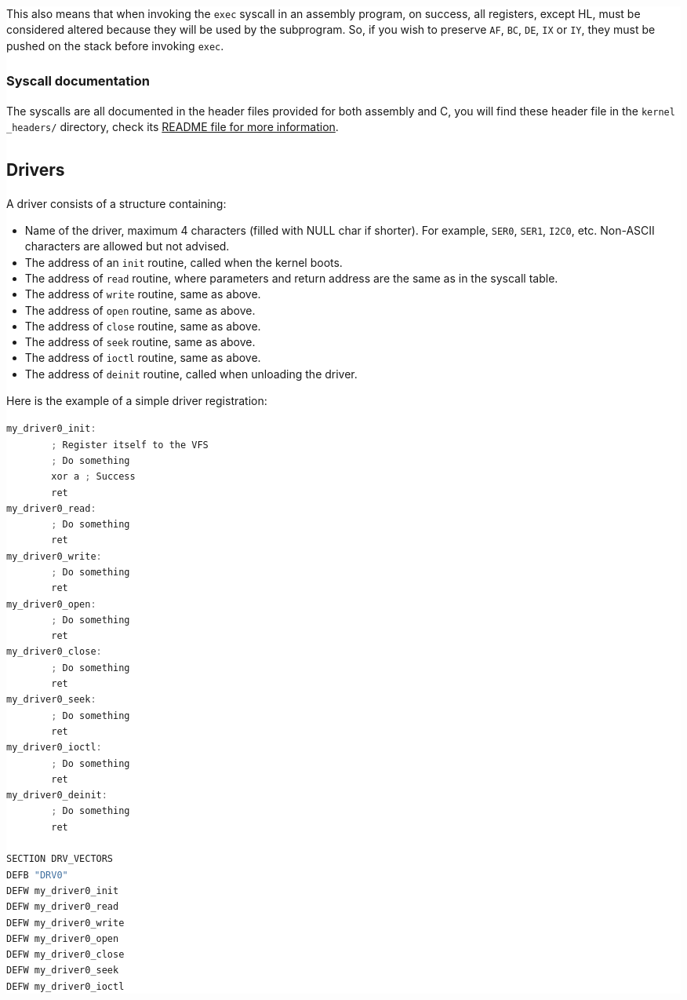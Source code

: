 This also means that when invoking the `exec` syscall in an assembly program, on success, all registers, except HL, must be considered altered because they will be used by the subprogram. So, if you wish to preserve `AF`, `BC`, `DE`, `IX` or `IY`, they must be pushed on the stack before invoking `exec`.

### Syscall documentation

The syscalls are all documented in the header files provided for both assembly and C, you will find these header file in the `kernel_headers/` directory, check its [README file for more information](https://github.com/Zeal8bit/Zeal-8-bit-OS/tree/main/kernel_headers/README.md).

## Drivers

A driver consists of a structure containing:

* Name of the driver, maximum 4 characters (filled with NULL char if shorter). For example, `SER0`, `SER1`, `I2C0`, etc. Non-ASCII characters are allowed but not advised.
* The address of an `init` routine, called when the kernel boots.
* The address of `read` routine, where parameters and return address are the same as in the syscall table.
* The address of `write` routine, same as above.
* The address of `open` routine, same as above.
* The address of `close` routine, same as above.
* The address of `seek` routine, same as above.
* The address of `ioctl` routine, same as above.
* The address of `deinit` routine, called when unloading the driver.

Here is the example of a simple driver registration:
```C
my_driver0_init:
        ; Register itself to the VFS
        ; Do something
        xor a ; Success
        ret
my_driver0_read:
        ; Do something
        ret
my_driver0_write:
        ; Do something
        ret
my_driver0_open:
        ; Do something
        ret
my_driver0_close:
        ; Do something
        ret
my_driver0_seek:
        ; Do something
        ret
my_driver0_ioctl:
        ; Do something
        ret
my_driver0_deinit:
        ; Do something
        ret

SECTION DRV_VECTORS
DEFB "DRV0"
DEFW my_driver0_init
DEFW my_driver0_read
DEFW my_driver0_write
DEFW my_driver0_open
DEFW my_driver0_close
DEFW my_driver0_seek
DEFW my_driver0_ioctl
```